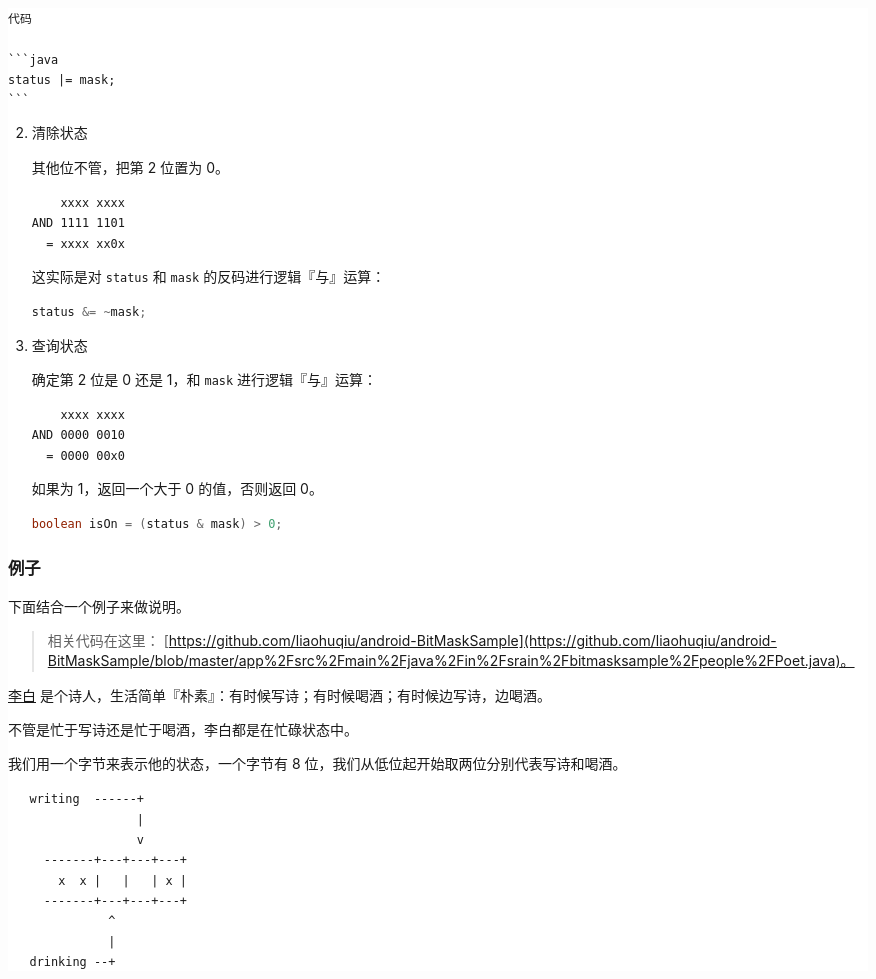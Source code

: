    代码
        
    ```java
    status |= mask;
    ```

2.  清除状态

    其他位不管，把第 2 位置为 0。

    ```
        xxxx xxxx
    AND 1111 1101
      = xxxx xx0x
    ```

    这实际是对 `status` 和 `mask` 的反码进行逻辑『与』运算：
        
    ```java
    status &= ~mask;
    ```

3.  查询状态

    确定第 2 位是 0 还是 1，和 `mask` 进行逻辑『与』运算：

    ```
        xxxx xxxx
    AND 0000 0010
      = 0000 00x0
    ```

    如果为 1，返回一个大于 0 的值，否则返回 0。

    ```java
    boolean isOn = (status & mask) > 0;
    ```

### 例子

下面结合一个例子来做说明。

> 相关代码在这里： [https://github.com/liaohuqiu/android-BitMaskSample](https://github.com/liaohuqiu/android-BitMaskSample/blob/master/app%2Fsrc%2Fmain%2Fjava%2Fin%2Fsrain%2Fbitmasksample%2Fpeople%2FPoet.java)。

[李白][libo] 是个诗人，生活简单『朴素』：有时候写诗；有时候喝酒；有时候边写诗，边喝酒。

不管是忙于写诗还是忙于喝酒，李白都是在忙碌状态中。

我们用一个字节来表示他的状态，一个字节有 8 位，我们从低位起开始取两位分别代表写诗和喝酒。

```
   writing  ------+
                  |
                  v
     -------+---+---+---+
       x  x |   |   | x |
     -------+---+---+---+
              ^
              |
   drinking --+
```


[enum]:             http://www.liaohuqiu.com/cn/posts/android-enum-memory-usage/
[libo]:             https://en.wikipedia.org/wiki/Li_Bai